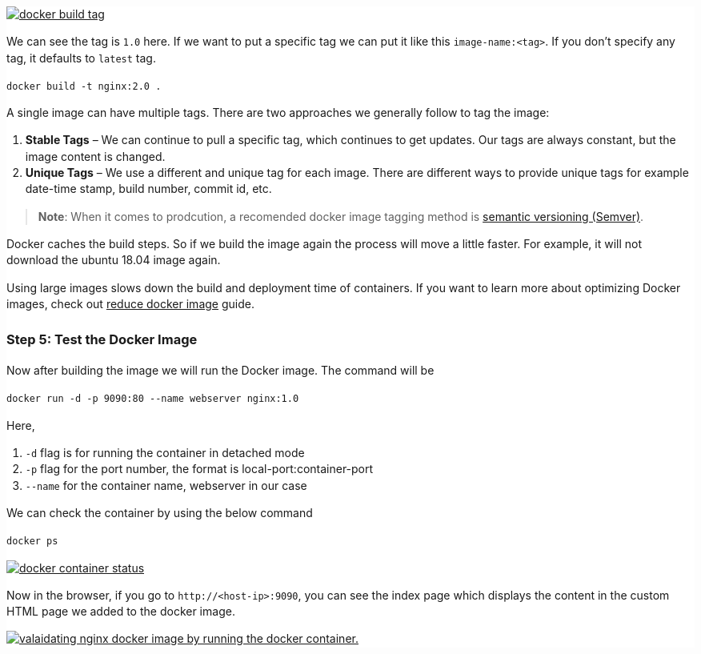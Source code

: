 
[![docker build tag](https://devopscube.com/wp-content/uploads/2022/10/image-7.png)](https://devopscube.com/wp-content/uploads/2022/10/image-7.png)

We can see the tag is `1.0` here. If we want to put a specific tag we can put it like this `image-name:<tag>`. If you don’t specify any tag, it defaults to `latest` tag.

```
docker build -t nginx:2.0 .
```


A single image can have multiple tags. There are two approaches we generally follow to tag the image:

1.  **Stable Tags** – We can continue to pull a specific tag, which continues to get updates. Our tags are always constant, but the image content is changed.
2.  **Unique Tags** – We use a different and unique tag for each image. There are different ways to provide unique tags for example date-time stamp, build number, commit id, etc.

> **Note**: When it comes to prodcution, a recomended docker image tagging method is [semantic versioning (Semver)](https://semver.org/).

Docker caches the build steps. So if we build the image again the process will move a little faster. For example, it will not download the ubuntu 18.04 image again.

Using large images slows down the build and deployment time of containers. If you want to learn more about optimizing Docker images, check out [reduce docker image](https://devopscube.com/reduce-docker-image-size/) guide.

### Step 5: Test the Docker Image

Now after building the image we will run the Docker image. The command will be

```
docker run -d -p 9090:80 --name webserver nginx:1.0 
```


Here,

1.  `-d` flag is for running the container in detached mode
2.  `-p` flag for the port number, the format is local-port:container-port
3.  `--name` for the container name, webserver in our case

We can check the container by using the below command

```
docker ps
```


[![docker container status](https://devopscube.com/wp-content/uploads/2022/10/image-8-1024x150.png)](https://devopscube.com/wp-content/uploads/2022/10/image-8.png)

Now in the browser, if you go to `http://<host-ip>:9090`, you can see the index page which displays the content in the custom HTML page we added to the docker image.

[![valaidating nginx docker image by running the docker container.](https://devopscube.com/wp-content/uploads/2022/10/image-12.png)](https://devopscube.com/wp-content/uploads/2022/10/image-12.png)
